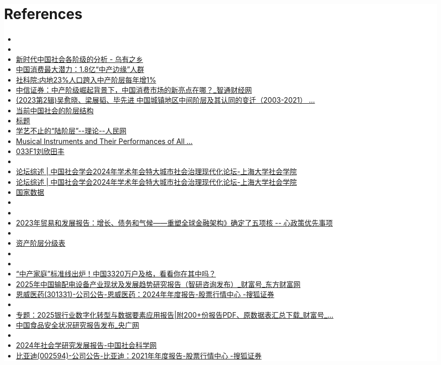 
# References

- [](https://res.hurun.cn/file/20190910/201909101434138176288.pdf)
- [](http://hprc.cssn.cn/gsyj/shs/shxss/202211/P020221125409740211070.pdf)
- [新时代中国社会各阶级的分析 - 乌有之乡](http://www.wyzxwk.com/Article/shidai/2024/01/485946.html)
- [中国消费最大潜力：1.8亿“中产边缘”人群](https://wallstreetcn.com/articles/3614808)
- [社科院:内地23%人口跨入中产阶层每年增1%](https://www.sinoss.net/c/2010-03-15/530459.shtml)
- [中信证券：中产阶级崛起背景下，中国消费市场的新亮点在哪？_智通财经网](https://m.zhitongcaijing.com/contentnew/appcontentdetail.html?content_id=278848)
- [(2023第2辑)吴愈晓、梁展韬、毕先进 中国城镇地区中间阶层及其认同的变迁（2003-2021） ...](http://www.shehui.pku.edu.cn/second/index.aspx?nodeid=2117&page=ContentPage&contentid=12007)
- [当前中国社会的阶层结构](https://zhuanlan.zhihu.com/p/416992380)
- [标题](https://journal.bjut.edu.cn/bjgydxxbskb/cn/article/pdf/preview/10.12120/bjutskxb202501014.pdf)
- [学艺不止的“陆阶层”--理论--人民网](http://theory.people.com.cn/n/2013/0603/c40531-21713136.html)
- [Musical Instruments and Their Performances of All ...](http://www.xml-data.cn/WNSFXYXB/html/a0ad831d-d315-4eed-b8ad-7277936b3e89.htm)
- [033F1刘欣田丰](https://www.js-skl.org.cn/pub/qm/p/file/180716/165012_559.pdf)
- [](https://shxyj.ajcass.com/Admin/UploadFile/20130926008/2015-08-27/Issue/upnoizy2.pdf)
- [论坛综述 | 中国社会学会2024年学术年会特大城市社会治理现代化论坛-上海大学社会学院](https://sociology.shu.edu.cn/info/1095/25338.htm)
- [论坛综述 | 中国社会学会2024年学术年会特大城市社会治理现代化论坛-上海大学社会学院](https://sociology.shu.edu.cn/info/1104/25258.htm)
- [国家数据](https://data.stats.gov.cn/WZWSREL3NlYXJjaC5odG0/cz0lRTQlQjglQUQlRTUlOUIlQkQlRTclQTQlQkUlRTQlQkMlOUElRTclOEElQjYlRTUlODYlQjUlRTclQkIlQkMlRTUlOTAlODglRTglQjAlODMlRTYlOUYlQTU=)
- [](http://www.pbc.gov.cn/chubanwu/114566/115296/4833603/4847849/2023041110334773584.pdf)
- [](http://tjj.shandong.gov.cn/module/download/downfile.jsp?classid=0&filename=2cd9efa432cc461ab323d1b5938d90a5.pdf)
- [2023年贸易和发展报告：增长、债务和气候——重塑全球金融架构》确定了五项核 --  心政策优先事项](https://unctad.org/system/files/official-document/tdr2023_ch.pdf)
- [](https://www.imf.org/external/chinese/pubs/ft/fandd/2009/12/pdf/fd0912c.pdf)
- [资产阶层分级表](https://blog.csdn.net/ChinaLiaoTian/article/details/136881834)
- [](https://thedocs.worldbank.org/en/doc/74224a633c0e5acf24c083967f522943-0070012024/original/CEU-December-2024-CN-Final.pdf)
- [](http://ae.ruc.edu.cn/docs/2022-06/828cbc1530fd405182990f3969cb7a22.pdf)
- [“中产家庭”标准线出炉！中国3320万户及格，看看你在其中吗？](https://www.163.com/dy/article/GK43Q9CV055258VC.html)
- [2025年中国输配电设备产业现状及发展趋势研究报告（智研咨询发布）_财富号_东方财富网](https://caifuhao.eastmoney.com/news/20241220103024995216210)
- [恩威医药(301331)-公司公告-恩威医药：2024年年度报告-股票行情中心 -搜狐证券](https://q.stock.sohu.com/cn,gg,301331,11244529199.shtml)
- [](https://openknowledge.fao.org/server/api/core/bitstreams/ca2719c8-9447-4de2-9b17-dd4a59323e15/content)
- [专题：2025银行业数字化转型与数据要素应用报告|附200+份报告PDF、原数据表汇总下载_财富号_...](https://caifuhao.eastmoney.com/news/20250707170616563119870)
- [中国食品安全状况研究报告发布_央广网](https://www.cnr.cn/bj/oiue/20241130/t20241130_526994127.shtml)
- [](http://pdf.dfcfw.com/pdf/H2_AN202010231423266848_1.pdf)
- [2024年社会学研究发展报告-中国社会科学网](https://www.cssn.cn/skgz/bwyc/202501/t20250113_5834002.shtml)
- [比亚迪(002594)-公司公告-比亚迪：2021年年度报告-股票行情中心 -搜狐证券](https://q.stock.sohu.com/cn,gg,002594,8576641749.shtml)

